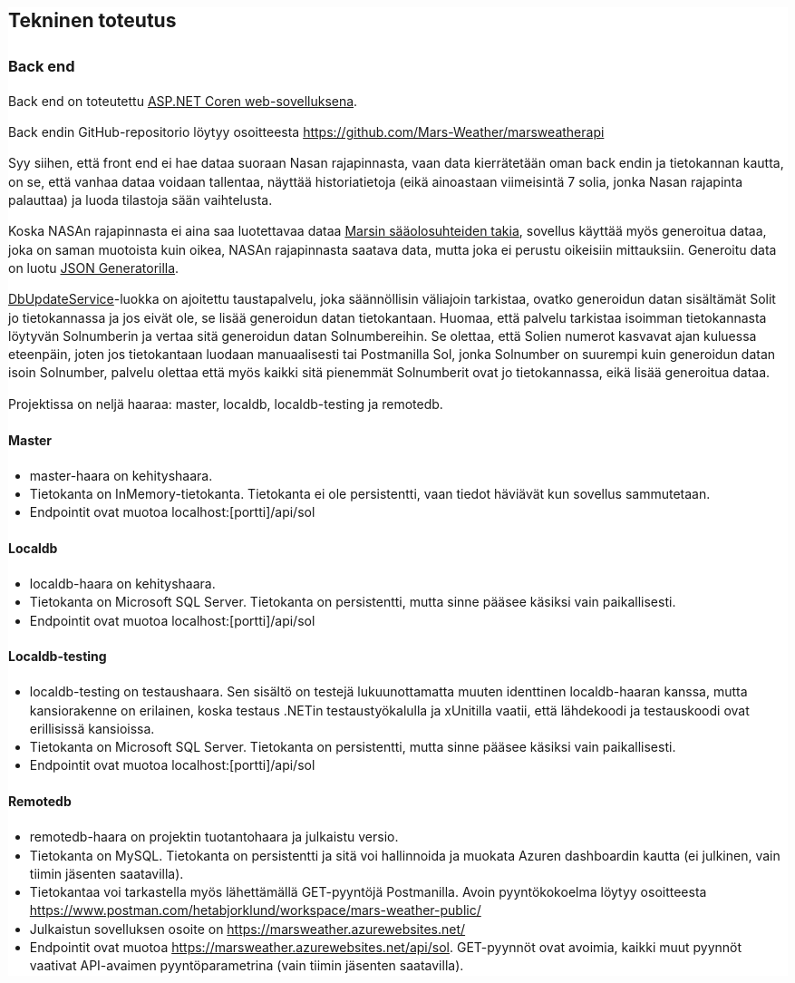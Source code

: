 ## Tekninen toteutus

### Back end

Back end on toteutettu [ASP.NET Coren web-sovelluksena](https://docs.microsoft.com/en-us/aspnet/core/tutorials/first-web-api?view=aspnetcore-6.0&tabs=visual-studio-code).

Back endin GitHub-repositorio löytyy osoitteesta https://github.com/Mars-Weather/marsweatherapi

Syy siihen, että front end ei hae dataa suoraan Nasan rajapinnasta, vaan data kierrätetään oman back endin ja tietokannan kautta, on se, että vanhaa dataa voidaan tallentaa, näyttää historiatietoja (eikä ainoastaan viimeisintä 7 solia, jonka Nasan rajapinta palauttaa) ja luoda tilastoja sään vaihtelusta.

Koska NASAn rajapinnasta ei aina saa luotettavaa dataa [Marsin sääolosuhteiden takia](https://mars.nasa.gov/news/8858/insight-is-meeting-the-challenge-of-winter-on-dusty-mars/?site=insight), sovellus käyttää myös generoitua dataa, joka on saman muotoista kuin oikea, NASAn rajapinnasta saatava data, mutta joka ei perustu oikeisiin mittauksiin. Generoitu data on luotu [JSON Generatorilla](https://json-generator.com/).

[DbUpdateService](./Services/DbUpdateService.cs)-luokka on ajoitettu taustapalvelu, joka säännöllisin väliajoin tarkistaa, ovatko generoidun datan sisältämät Solit jo tietokannassa ja jos eivät ole, se lisää generoidun datan tietokantaan. Huomaa, että palvelu tarkistaa isoimman tietokannasta löytyvän Solnumberin ja vertaa sitä generoidun datan Solnumbereihin. Se olettaa, että Solien numerot kasvavat ajan kuluessa eteenpäin, joten jos tietokantaan luodaan manuaalisesti tai Postmanilla Sol, jonka Solnumber on suurempi kuin generoidun datan isoin Solnumber, palvelu olettaa että myös kaikki sitä pienemmät Solnumberit ovat jo tietokannassa, eikä lisää generoitua dataa.

Projektissa on neljä haaraa: master, localdb, localdb-testing ja remotedb.

#### Master
- master-haara on kehityshaara.
- Tietokanta on InMemory-tietokanta. Tietokanta ei ole persistentti, vaan tiedot häviävät kun sovellus sammutetaan.
- Endpointit ovat muotoa localhost:[portti]/api/sol

#### Localdb
- localdb-haara on kehityshaara.
- Tietokanta on Microsoft SQL Server. Tietokanta on persistentti, mutta sinne pääsee käsiksi vain paikallisesti.
- Endpointit ovat muotoa localhost:[portti]/api/sol

#### Localdb-testing
- localdb-testing on testaushaara. Sen sisältö on testejä lukuunottamatta muuten identtinen localdb-haaran kanssa, mutta kansiorakenne on erilainen, koska testaus .NETin testaustyökalulla ja xUnitilla vaatii, että lähdekoodi ja testauskoodi ovat erillisissä kansioissa.
- Tietokanta on Microsoft SQL Server. Tietokanta on persistentti, mutta sinne pääsee käsiksi vain paikallisesti.
- Endpointit ovat muotoa localhost:[portti]/api/sol

#### Remotedb
- remotedb-haara on projektin tuotantohaara ja julkaistu versio.
- Tietokanta on MySQL. Tietokanta on persistentti ja sitä voi hallinnoida ja muokata Azuren dashboardin kautta (ei julkinen, vain tiimin jäsenten saatavilla).
- Tietokantaa voi tarkastella myös lähettämällä GET-pyyntöjä Postmanilla. Avoin pyyntökokoelma löytyy osoitteesta https://www.postman.com/hetabjorklund/workspace/mars-weather-public/
- Julkaistun sovelluksen osoite on https://marsweather.azurewebsites.net/
- Endpointit ovat muotoa https://marsweather.azurewebsites.net/api/sol. GET-pyynnöt ovat avoimia, kaikki muut pyynnöt vaativat API-avaimen pyyntöparametrina (vain tiimin jäsenten saatavilla).
